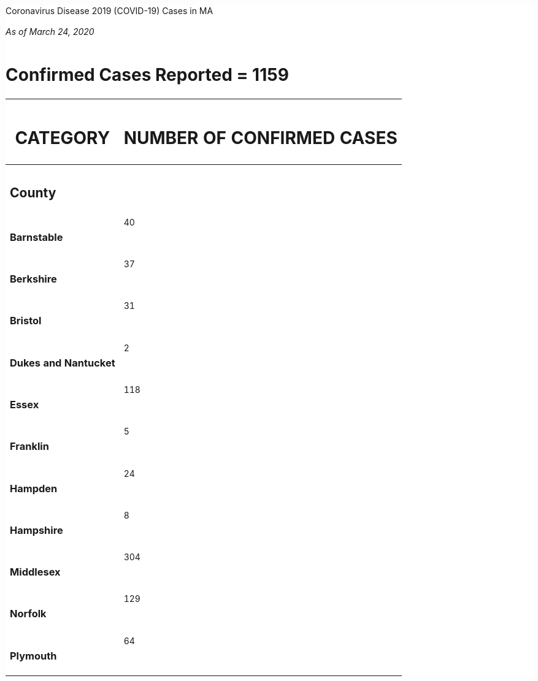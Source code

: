 Coronavirus Disease 2019 (COVID-19) Cases in MA

*As of March 24, 2020*

# Confirmed Cases Reported = 1159

<table>
<thead>
<tr class="header">
<th><h1 id="category"><strong>CATEGORY</strong></h1></th>
<th><h1 id="number-of-confirmed-cases"><strong>NUMBER OF CONFIRMED CASES</strong></h1></th>
</tr>
</thead>
<tbody>
<tr class="odd">
<td><h2 id="county"><strong>County</strong></h2></td>
<td></td>
</tr>
<tr class="even">
<td><h3 id="barnstable">Barnstable</h3></td>
<td>40</td>
</tr>
<tr class="odd">
<td><h3 id="berkshire">Berkshire</h3></td>
<td>37</td>
</tr>
<tr class="even">
<td><h3 id="bristol">Bristol</h3></td>
<td>31</td>
</tr>
<tr class="odd">
<td><h3 id="dukes-and-nantucket">Dukes and Nantucket</h3></td>
<td>2</td>
</tr>
<tr class="even">
<td><h3 id="essex">Essex</h3></td>
<td>118</td>
</tr>
<tr class="odd">
<td><h3 id="franklin">Franklin</h3></td>
<td>5</td>
</tr>
<tr class="even">
<td><h3 id="hampden">Hampden</h3></td>
<td>24</td>
</tr>
<tr class="odd">
<td><h3 id="hampshire">Hampshire</h3></td>
<td>8</td>
</tr>
<tr class="even">
<td><h3 id="middlesex">Middlesex</h3></td>
<td>304</td>
</tr>
<tr class="odd">
<td><h3 id="norfolk">Norfolk</h3></td>
<td>129</td>
</tr>
<tr class="even">
<td><h3 id="plymouth">Plymouth</h3></td>
<td>64</td>
</tr>
<tr class="odd">
